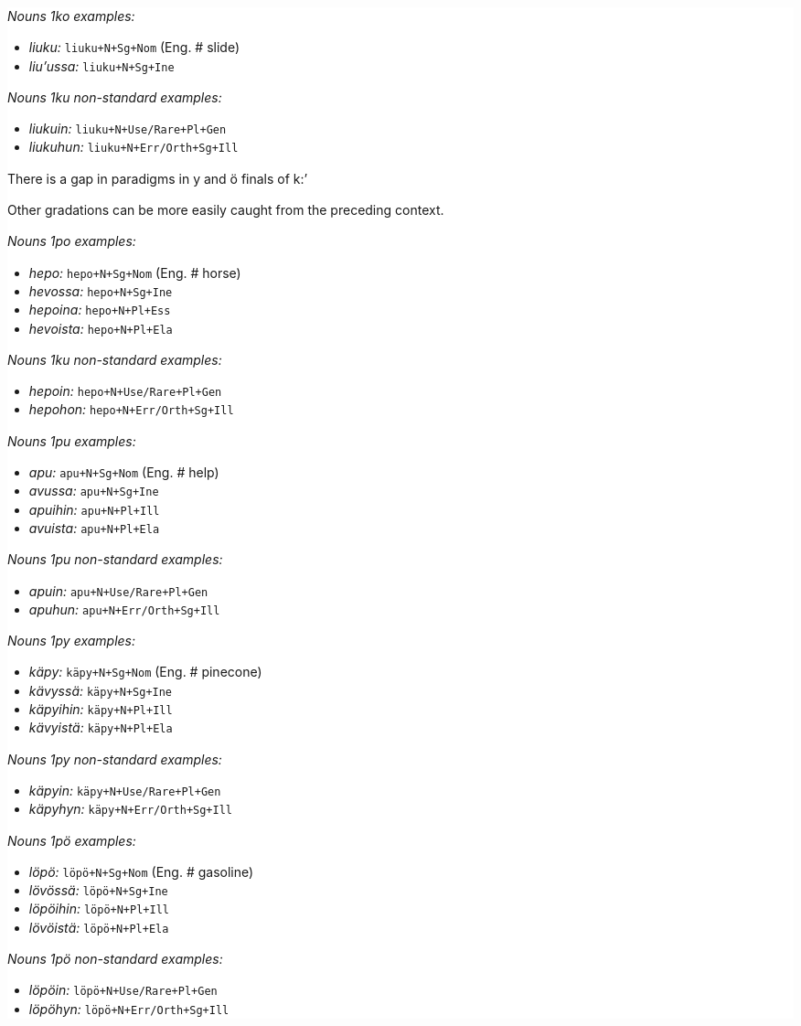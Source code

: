 

*Nouns 1ko examples:*
* *liuku:* `liuku+N+Sg+Nom` (Eng. # slide)
* *liu’ussa:* `liuku+N+Sg+Ine`

*Nouns 1ku non-standard examples:*
* *liukuin:* `liuku+N+Use/Rare+Pl+Gen`
* *liukuhun:* `liuku+N+Err/Orth+Sg+Ill`

 There is a gap in paradigms in y and ö finals of k:’

 Other gradations can be more easily caught from the preceding context.

*Nouns 1po examples:*
* *hepo:* `hepo+N+Sg+Nom` (Eng. # horse)
* *hevossa:* `hepo+N+Sg+Ine`
* *hepoina:* `hepo+N+Pl+Ess`
* *hevoista:* `hepo+N+Pl+Ela`

*Nouns 1ku non-standard examples:*
* *hepoin:* `hepo+N+Use/Rare+Pl+Gen`
* *hepohon:* `hepo+N+Err/Orth+Sg+Ill`



*Nouns 1pu examples:*
* *apu:* `apu+N+Sg+Nom` (Eng. # help)
* *avussa:* `apu+N+Sg+Ine`
* *apuihin:* `apu+N+Pl+Ill`
* *avuista:* `apu+N+Pl+Ela`

*Nouns 1pu non-standard examples:*
* *apuin:* `apu+N+Use/Rare+Pl+Gen`
* *apuhun:* `apu+N+Err/Orth+Sg+Ill`



*Nouns 1py examples:*
* *käpy:* `käpy+N+Sg+Nom` (Eng. # pinecone)
* *kävyssä:* `käpy+N+Sg+Ine`
* *käpyihin:* `käpy+N+Pl+Ill`
* *kävyistä:* `käpy+N+Pl+Ela`

*Nouns 1py non-standard examples:*
* *käpyin:* `käpy+N+Use/Rare+Pl+Gen`
* *käpyhyn:* `käpy+N+Err/Orth+Sg+Ill`


*Nouns 1pö examples:*
* *löpö:* `löpö+N+Sg+Nom` (Eng. # gasoline)
* *lövössä:* `löpö+N+Sg+Ine`
* *löpöihin:* `löpö+N+Pl+Ill`
* *lövöistä:* `löpö+N+Pl+Ela`

*Nouns 1pö non-standard examples:*
* *löpöin:* `löpö+N+Use/Rare+Pl+Gen`
* *löpöhyn:* `löpö+N+Err/Orth+Sg+Ill`

